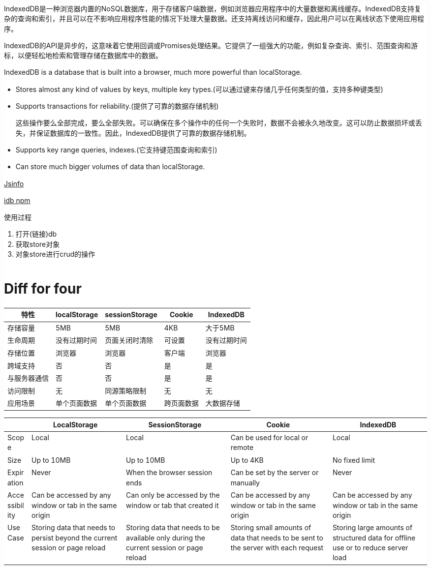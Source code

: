 IndexedDB是一种浏览器内置的NoSQL数据库，用于存储客户端数据，例如浏览器应用程序中的大量数据和离线缓存。IndexedDB支持复杂的查询和索引，并且可以在不影响应用程序性能的情况下处理大量数据。还支持离线访问和缓存，因此用户可以在离线状态下使用应用程序。

IndexedDB的API是异步的，这意味着它使用回调或Promises处理结果。它提供了一组强大的功能，例如复杂查询、索引、范围查询和游标，以便轻松地检索和管理存储在数据库中的数据。

IndexedDB is a database that is built into a browser, much more powerful than localStorage.

- Stores almost any kind of values by keys, multiple key types.(可以通过键来存储几乎任何类型的值，支持多种键类型)

- Supports transactions for reliability.(提供了可靠的数据存储机制)

  这些操作要么全部完成，要么全部失败。可以确保在多个操作中的任何一个失败时，数据不会被永久地改变。这可以防止数据损坏或丢失，并保证数据库的一致性。因此，IndexedDB提供了可靠的数据存储机制。

- Supports key range queries, indexes.(它支持键范围查询和索引)

- Can store much bigger volumes of data than localStorage.



[Jsinfo](https://javascript.info/indexeddb)

[idb npm](https://www.npmjs.com/package/idb)

使用过程

1. 打开(链接)db
2. 获取store对象
3. 对象store进行crud的操作

# Diff for four



| 特性         | localStorage | sessionStorage | Cookie     | IndexedDB    |
| ------------ | ------------ | -------------- | ---------- | ------------ |
| 存储容量     | 5MB          | 5MB            | 4KB        | 大于5MB      |
| 生命周期     | 没有过期时间 | 页面关闭时清除 | 可设置     | 没有过期时间 |
| 存储位置     | 浏览器       | 浏览器         | 客户端     | 浏览器       |
| 跨域支持     | 否           | 否             | 是         | 是           |
| 与服务器通信 | 否           | 否             | 是         | 是           |
| 访问限制     | 无           | 同源策略限制   | 无         | 无           |
| 应用场景     | 单个页面数据 | 单个页面数据   | 跨页面数据 | 大数据存储   |

|               | LocalStorage                                                 | SessionStorage                                               | Cookie                                                       | IndexedDB                                                    |
| ------------- | ------------------------------------------------------------ | ------------------------------------------------------------ | ------------------------------------------------------------ | ------------------------------------------------------------ |
| Scope         | Local                                                        | Local                                                        | Can be used for local or remote                              | Local                                                        |
| Size          | Up to 10MB                                                   | Up to 10MB                                                   | Up to 4KB                                                    | No fixed limit                                               |
| Expiration    | Never                                                        | When the browser session ends                                | Can be set by the server or manually                         | Never                                                        |
| Accessibility | Can be accessed by any window or tab in the same origin      | Can only be accessed by the window or tab that created it    | Can be accessed by any window or tab in the same origin      | Can be accessed by any window or tab in the same origin      |
| Use Case      | Storing data that needs to persist beyond the current session or page reload | Storing data that needs to be available only during the current session or page reload | Storing small amounts of data that needs to be sent to the server with each request | Storing large amounts of structured data for offline use or to reduce server load |
